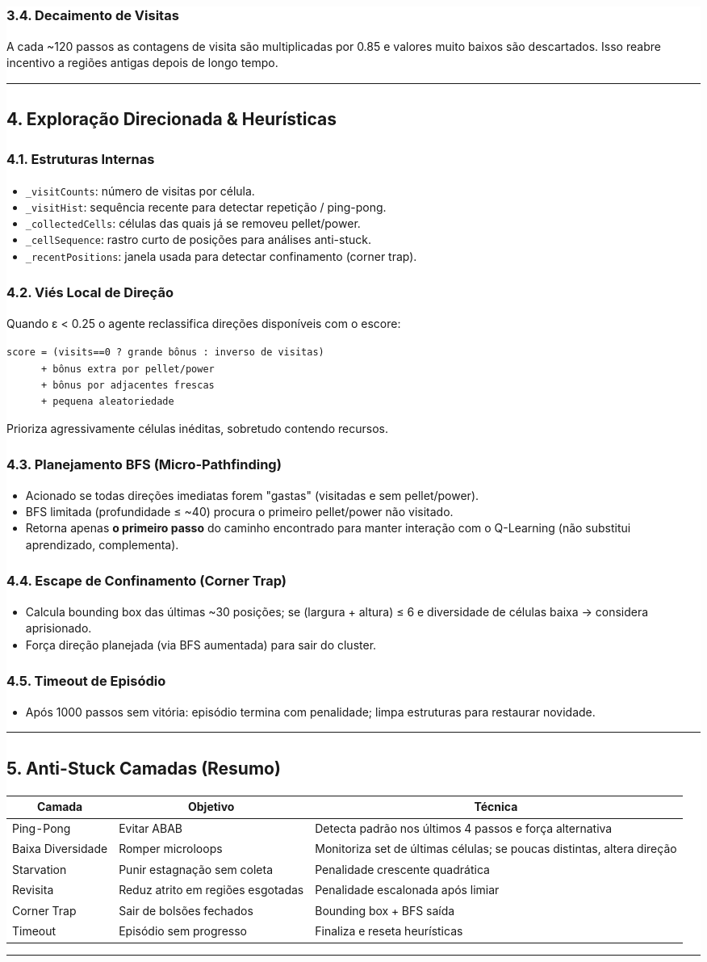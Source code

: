 ### 3.4. Decaimento de Visitas

A cada ~120 passos as contagens de visita são multiplicadas por 0.85 e valores muito baixos são descartados. Isso reabre incentivo a regiões antigas depois de longo tempo.

---

## 4. Exploração Direcionada & Heurísticas

### 4.1. Estruturas Internas

- `_visitCounts`: número de visitas por célula.
- `_visitHist`: sequência recente para detectar repetição / ping-pong.
- `_collectedCells`: células das quais já se removeu pellet/power.
- `_cellSequence`: rastro curto de posições para análises anti-stuck.
- `_recentPositions`: janela usada para detectar confinamento (corner trap).

### 4.2. Viés Local de Direção

Quando ε < 0.25 o agente reclassifica direções disponíveis com o escore:

```
score = (visits==0 ? grande bônus : inverso de visitas)
      + bônus extra por pellet/power
      + bônus por adjacentes frescas
      + pequena aleatoriedade
```

Prioriza agressivamente células inéditas, sobretudo contendo recursos.

### 4.3. Planejamento BFS (Micro-Pathfinding)

- Acionado se todas direções imediatas forem "gastas" (visitadas e sem pellet/power).
- BFS limitada (profundidade ≤ ~40) procura o primeiro pellet/power não visitado.
- Retorna apenas **o primeiro passo** do caminho encontrado para manter interação com o Q-Learning (não substitui aprendizado, complementa).

### 4.4. Escape de Confinamento (Corner Trap)

- Calcula bounding box das últimas ~30 posições; se (largura + altura) ≤ 6 e diversidade de células baixa -> considera aprisionado.
- Força direção planejada (via BFS aumentada) para sair do cluster.

### 4.5. Timeout de Episódio

- Após 1000 passos sem vitória: episódio termina com penalidade; limpa estruturas para restaurar novidade.

---

## 5. Anti-Stuck Camadas (Resumo)

| Camada            | Objetivo                          | Técnica                                                                |
| ----------------- | --------------------------------- | ---------------------------------------------------------------------- |
| Ping-Pong         | Evitar ABAB                       | Detecta padrão nos últimos 4 passos e força alternativa                |
| Baixa Diversidade | Romper microloops                 | Monitoriza set de últimas células; se poucas distintas, altera direção |
| Starvation        | Punir estagnação sem coleta       | Penalidade crescente quadrática                                        |
| Revisita          | Reduz atrito em regiões esgotadas | Penalidade escalonada após limiar                                      |
| Corner Trap       | Sair de bolsões fechados          | Bounding box + BFS saída                                               |
| Timeout           | Episódio sem progresso            | Finaliza e reseta heurísticas                                          |

---